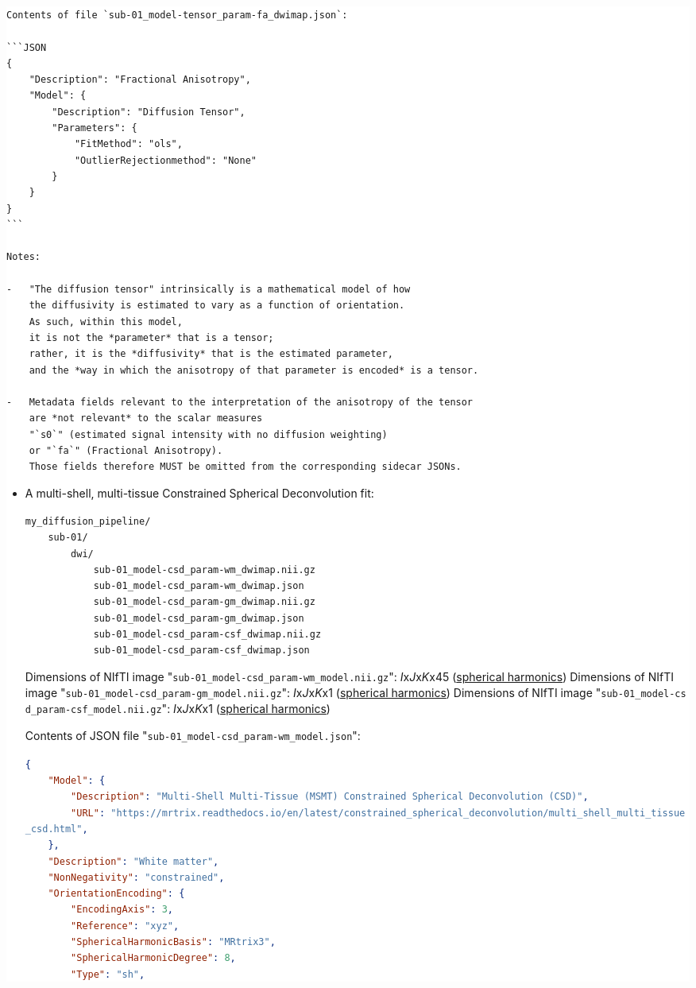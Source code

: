     Contents of file `sub-01_model-tensor_param-fa_dwimap.json`:

    ```JSON
    {
        "Description": "Fractional Anisotropy",
        "Model": {
            "Description": "Diffusion Tensor",
            "Parameters": {
                "FitMethod": "ols",
                "OutlierRejectionmethod": "None"
            }
        }
    }
    ```

    Notes:

    -   "The diffusion tensor" intrinsically is a mathematical model of how
        the diffusivity is estimated to vary as a function of orientation.
        As such, within this model,
        it is not the *parameter* that is a tensor;
        rather, it is the *diffusivity* that is the estimated parameter,
        and the *way in which the anisotropy of that parameter is encoded* is a tensor.

    -   Metadata fields relevant to the interpretation of the anisotropy of the tensor
        are *not relevant* to the scalar measures
        "`s0`" (estimated signal intensity with no diffusion weighting)
        or "`fa`" (Fractional Anisotropy).
        Those fields therefore MUST be omitted from the corresponding sidecar JSONs.

-   A multi-shell, multi-tissue Constrained Spherical Deconvolution fit:

    ```Text
    my_diffusion_pipeline/
        sub-01/
            dwi/
                sub-01_model-csd_param-wm_dwimap.nii.gz
                sub-01_model-csd_param-wm_dwimap.json
                sub-01_model-csd_param-gm_dwimap.nii.gz
                sub-01_model-csd_param-gm_dwimap.json
                sub-01_model-csd_param-csf_dwimap.nii.gz
                sub-01_model-csd_param-csf_dwimap.json
    ```

    Dimensions of NIfTI image "`sub-01_model-csd_param-wm_model.nii.gz`": *I*x*J*x*K*x45 ([spherical harmonics](#encoding-sh))
    Dimensions of NIfTI image "`sub-01_model-csd_param-gm_model.nii.gz`": *I*x*J*x*K*x1 ([spherical harmonics](#encoding-sh))
    Dimensions of NIfTI image "`sub-01_model-csd_param-csf_model.nii.gz`": *I*x*J*x*K*x1 ([spherical harmonics](#encoding-sh))

    Contents of JSON file "`sub-01_model-csd_param-wm_model.json`":

    ```JSON
    {
        "Model": {
            "Description": "Multi-Shell Multi-Tissue (MSMT) Constrained Spherical Deconvolution (CSD)",
            "URL": "https://mrtrix.readthedocs.io/en/latest/constrained_spherical_deconvolution/multi_shell_multi_tissue_csd.html",
        },
        "Description": "White matter",
        "NonNegativity": "constrained",
        "OrientationEncoding": {
            "EncodingAxis": 3,
            "Reference": "xyz",
            "SphericalHarmonicBasis": "MRtrix3",
            "SphericalHarmonicDegree": 8,
            "Type": "sh",